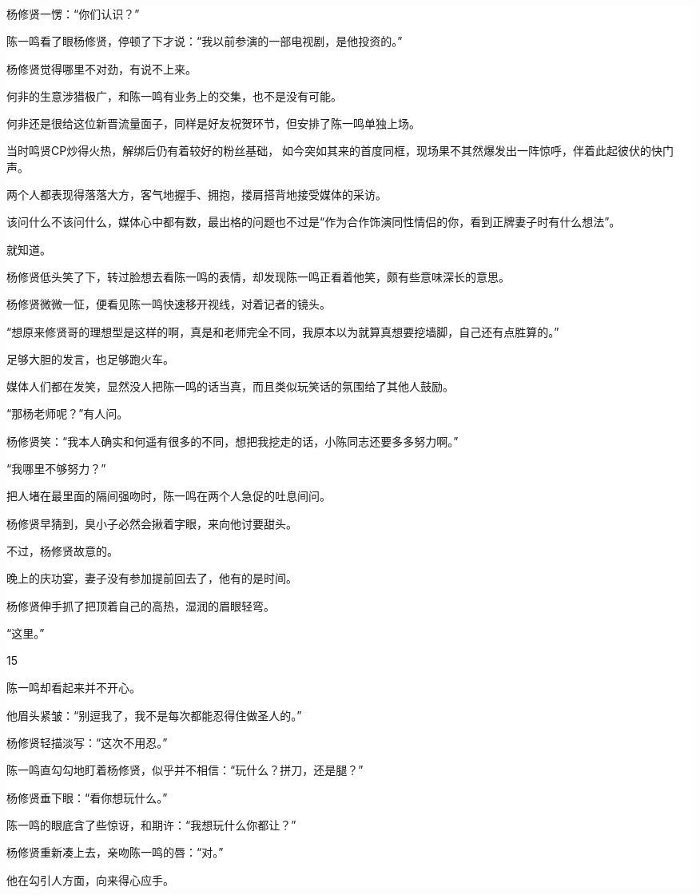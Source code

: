 杨修贤一愣：“你们认识？”

陈一鸣看了眼杨修贤，停顿了下才说：“我以前参演的一部电视剧，是他投资的。”

杨修贤觉得哪里不对劲，有说不上来。

何非的生意涉猎极广，和陈一鸣有业务上的交集，也不是没有可能。

何非还是很给这位新晋流量面子，同样是好友祝贺环节，但安排了陈一鸣单独上场。

当时鸣贤CP炒得火热，解绑后仍有着较好的粉丝基础， 如今突如其来的首度同框，现场果不其然爆发出一阵惊呼，伴着此起彼伏的快门声。

两个人都表现得落落大方，客气地握手、拥抱，搂肩搭背地接受媒体的采访。

该问什么不该问什么，媒体心中都有数，最出格的问题也不过是“作为合作饰演同性情侣的你，看到正牌妻子时有什么想法”。

就知道。

杨修贤低头笑了下，转过脸想去看陈一鸣的表情，却发现陈一鸣正看着他笑，颇有些意味深长的意思。

杨修贤微微一怔，便看见陈一鸣快速移开视线，对着记者的镜头。

“想原来修贤哥的理想型是这样的啊，真是和老师完全不同，我原本以为就算真想要挖墙脚，自己还有点胜算的。”

足够大胆的发言，也足够跑火车。

媒体人们都在发笑，显然没人把陈一鸣的话当真，而且类似玩笑话的氛围给了其他人鼓励。

“那杨老师呢？”有人问。

杨修贤笑：“我本人确实和何遥有很多的不同，想把我挖走的话，小陈同志还要多多努力啊。”

“我哪里不够努力？”

把人堵在最里面的隔间强吻时，陈一鸣在两个人急促的吐息间问。

杨修贤早猜到，臭小子必然会揪着字眼，来向他讨要甜头。

不过，杨修贤故意的。

晚上的庆功宴，妻子没有参加提前回去了，他有的是时间。

杨修贤伸手抓了把顶着自己的高热，湿润的眉眼轻弯。

“这里。”



15

陈一鸣却看起来并不开心。

他眉头紧皱：“别逗我了，我不是每次都能忍得住做圣人的。”

杨修贤轻描淡写：“这次不用忍。”

陈一鸣直勾勾地盯着杨修贤，似乎并不相信：“玩什么？拼刀，还是腿？”

杨修贤垂下眼：“看你想玩什么。”

陈一鸣的眼底含了些惊讶，和期许：“我想玩什么你都让？”

杨修贤重新凑上去，亲吻陈一鸣的唇：“对。”

他在勾引人方面，向来得心应手。
